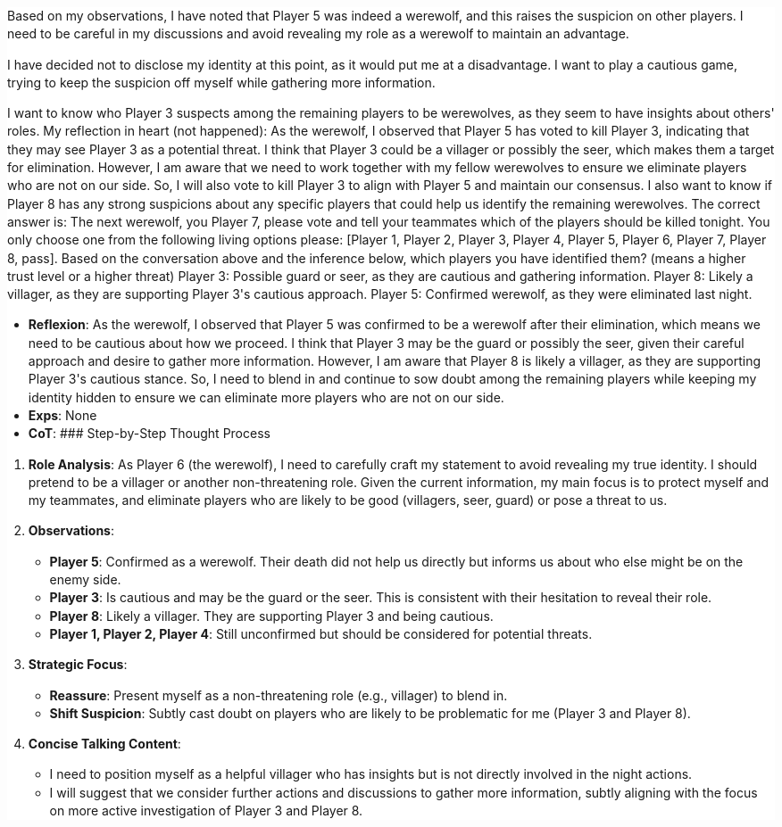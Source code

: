 Based on my observations, I have noted that Player 5 was indeed a werewolf, and this raises the suspicion on other players. I need to be careful in my discussions and avoid revealing my role as a werewolf to maintain an advantage. 

I have decided not to disclose my identity at this point, as it would put me at a disadvantage. I want to play a cautious game, trying to keep the suspicion off myself while gathering more information. 

I want to know who Player 3 suspects among the remaining players to be werewolves, as they seem to have insights about others' roles. My reflection in heart (not happened): As the werewolf, I observed that Player 5 has voted to kill Player 3, indicating that they may see Player 3 as a potential threat. I think that Player 3 could be a villager or possibly the seer, which makes them a target for elimination. However, I am aware that we need to work together with my fellow werewolves to ensure we eliminate players who are not on our side. So, I will also vote to kill Player 3 to align with Player 5 and maintain our consensus.
I also want to know if Player 8 has any strong suspicions about any specific players that could help us identify the remaining werewolves. The correct answer is:  The next werewolf, you Player 7, please vote and tell your teammates which of the players should be killed tonight. You only choose one from the following living options please: [Player 1, Player 2, Player 3, Player 4, Player 5, Player 6, Player 7, Player 8, pass].
Based on the conversation above and the inference below, which players you have identified them? (means a higher trust level or a higher threat) Player 3: Possible guard or seer, as they are cautious and gathering information.   Player 8: Likely a villager, as they are supporting Player 3's cautious approach.   Player 5: Confirmed werewolf, as they were eliminated last night.  
- **Reflexion**: As the werewolf, I observed that Player 5 was confirmed to be a werewolf after their elimination, which means we need to be cautious about how we proceed. I think that Player 3 may be the guard or possibly the seer, given their careful approach and desire to gather more information. However, I am aware that Player 8 is likely a villager, as they are supporting Player 3's cautious stance. So, I need to blend in and continue to sow doubt among the remaining players while keeping my identity hidden to ensure we can eliminate more players who are not on our side.  
- **Exps**: None  
- **CoT**: ### Step-by-Step Thought Process

1. **Role Analysis**: As Player 6 (the werewolf), I need to carefully craft my statement to avoid revealing my true identity. I should pretend to be a villager or another non-threatening role. Given the current information, my main focus is to protect myself and my teammates, and eliminate players who are likely to be good (villagers, seer, guard) or pose a threat to us.

2. **Observations**:
   - **Player 5**: Confirmed as a werewolf. Their death did not help us directly but informs us about who else might be on the enemy side.
   - **Player 3**: Is cautious and may be the guard or the seer. This is consistent with their hesitation to reveal their role.
   - **Player 8**: Likely a villager. They are supporting Player 3 and being cautious.
   - **Player 1, Player 2, Player 4**: Still unconfirmed but should be considered for potential threats.

3. **Strategic Focus**:
   - **Reassure**: Present myself as a non-threatening role (e.g., villager) to blend in.
   - **Shift Suspicion**: Subtly cast doubt on players who are likely to be problematic for me (Player 3 and Player 8).

4. **Concise Talking Content**:
   - I need to position myself as a helpful villager who has insights but is not directly involved in the night actions. 
   - I will suggest that we consider further actions and discussions to gather more information, subtly aligning with the focus on more active investigation of Player 3 and Player 8.
